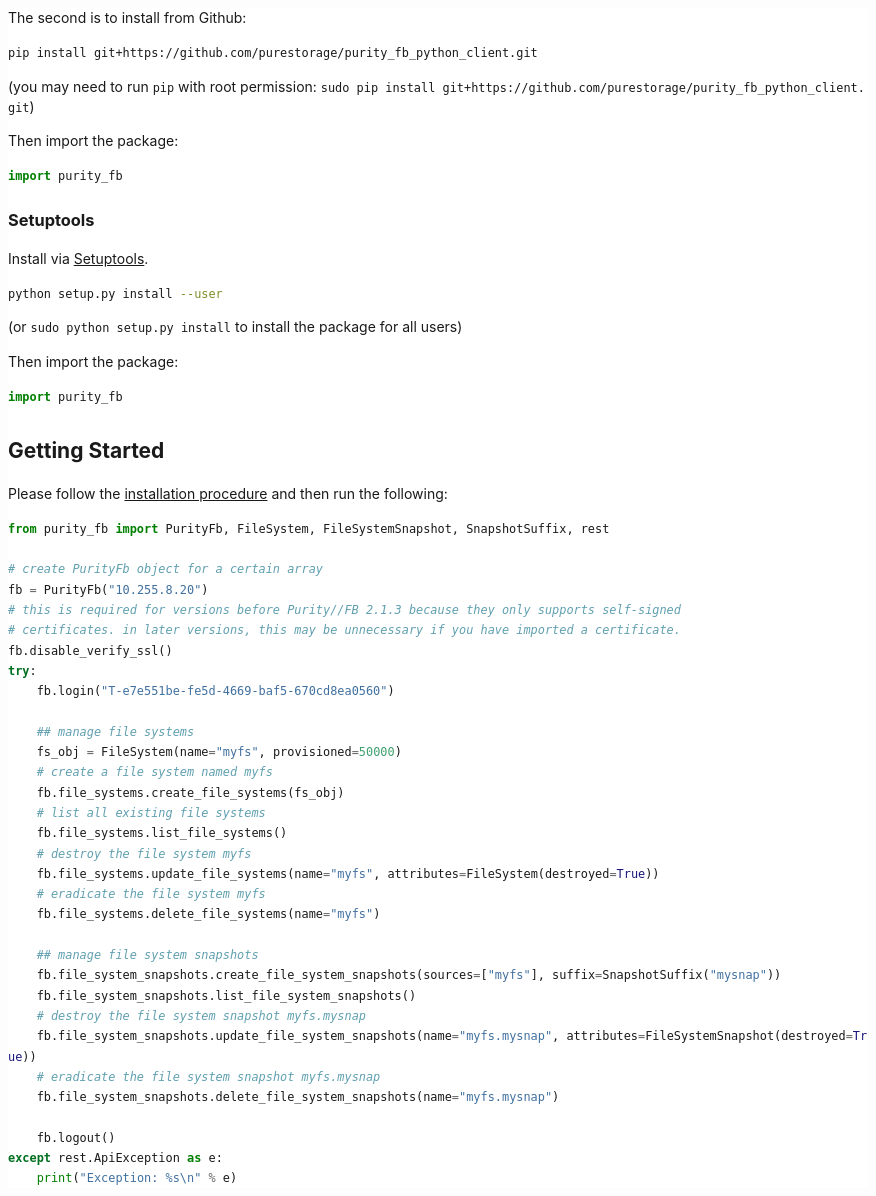 The second is to install from Github:



```sh
pip install git+https://github.com/purestorage/purity_fb_python_client.git
```
(you may need to run `pip` with root permission: `sudo pip install git+https://github.com/purestorage/purity_fb_python_client.git`)

Then import the package:
```python
import purity_fb
```

### Setuptools

Install via [Setuptools](http://pypi.python.org/pypi/setuptools).

```sh
python setup.py install --user
```
(or `sudo python setup.py install` to install the package for all users)

Then import the package:
```python
import purity_fb
```

## Getting Started

Please follow the [installation procedure](#installation--usage) and then run the following:

```python
from purity_fb import PurityFb, FileSystem, FileSystemSnapshot, SnapshotSuffix, rest

# create PurityFb object for a certain array
fb = PurityFb("10.255.8.20")
# this is required for versions before Purity//FB 2.1.3 because they only supports self-signed
# certificates. in later versions, this may be unnecessary if you have imported a certificate.
fb.disable_verify_ssl()
try:
    fb.login("T-e7e551be-fe5d-4669-baf5-670cd8ea0560")

    ## manage file systems
    fs_obj = FileSystem(name="myfs", provisioned=50000)
    # create a file system named myfs
    fb.file_systems.create_file_systems(fs_obj)
    # list all existing file systems
    fb.file_systems.list_file_systems()
    # destroy the file system myfs
    fb.file_systems.update_file_systems(name="myfs", attributes=FileSystem(destroyed=True))
    # eradicate the file system myfs
    fb.file_systems.delete_file_systems(name="myfs")

    ## manage file system snapshots
    fb.file_system_snapshots.create_file_system_snapshots(sources=["myfs"], suffix=SnapshotSuffix("mysnap"))
    fb.file_system_snapshots.list_file_system_snapshots()
    # destroy the file system snapshot myfs.mysnap
    fb.file_system_snapshots.update_file_system_snapshots(name="myfs.mysnap", attributes=FileSystemSnapshot(destroyed=True))
    # eradicate the file system snapshot myfs.mysnap
    fb.file_system_snapshots.delete_file_system_snapshots(name="myfs.mysnap")

    fb.logout()
except rest.ApiException as e:
    print("Exception: %s\n" % e)
```